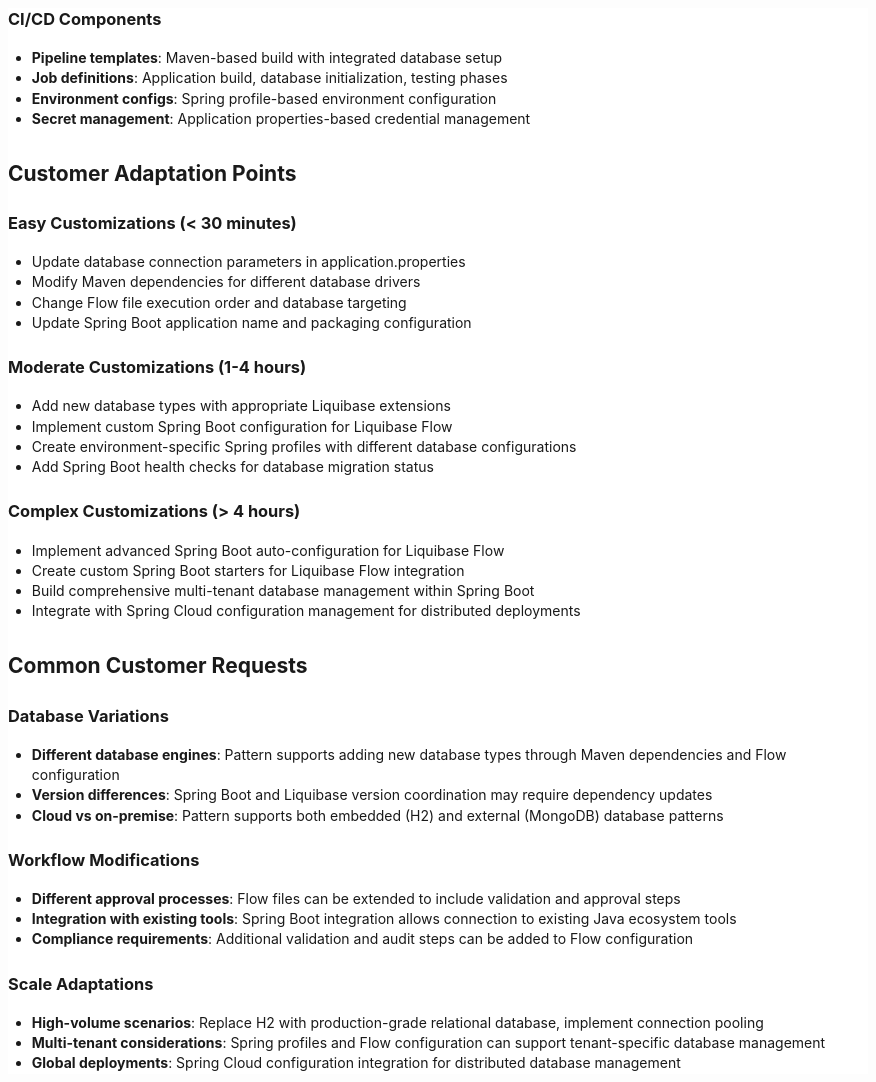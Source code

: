 ### CI/CD Components
- **Pipeline templates**: Maven-based build with integrated database setup
- **Job definitions**: Application build, database initialization, testing phases
- **Environment configs**: Spring profile-based environment configuration
- **Secret management**: Application properties-based credential management

## Customer Adaptation Points

### Easy Customizations (< 30 minutes)
- Update database connection parameters in application.properties
- Modify Maven dependencies for different database drivers
- Change Flow file execution order and database targeting
- Update Spring Boot application name and packaging configuration

### Moderate Customizations (1-4 hours)
- Add new database types with appropriate Liquibase extensions
- Implement custom Spring Boot configuration for Liquibase Flow
- Create environment-specific Spring profiles with different database configurations
- Add Spring Boot health checks for database migration status

### Complex Customizations (> 4 hours)
- Implement advanced Spring Boot auto-configuration for Liquibase Flow
- Create custom Spring Boot starters for Liquibase Flow integration
- Build comprehensive multi-tenant database management within Spring Boot
- Integrate with Spring Cloud configuration management for distributed deployments

## Common Customer Requests

### Database Variations
- **Different database engines**: Pattern supports adding new database types through Maven dependencies and Flow configuration
- **Version differences**: Spring Boot and Liquibase version coordination may require dependency updates
- **Cloud vs on-premise**: Pattern supports both embedded (H2) and external (MongoDB) database patterns

### Workflow Modifications
- **Different approval processes**: Flow files can be extended to include validation and approval steps
- **Integration with existing tools**: Spring Boot integration allows connection to existing Java ecosystem tools
- **Compliance requirements**: Additional validation and audit steps can be added to Flow configuration

### Scale Adaptations
- **High-volume scenarios**: Replace H2 with production-grade relational database, implement connection pooling
- **Multi-tenant considerations**: Spring profiles and Flow configuration can support tenant-specific database management
- **Global deployments**: Spring Cloud configuration integration for distributed database management
